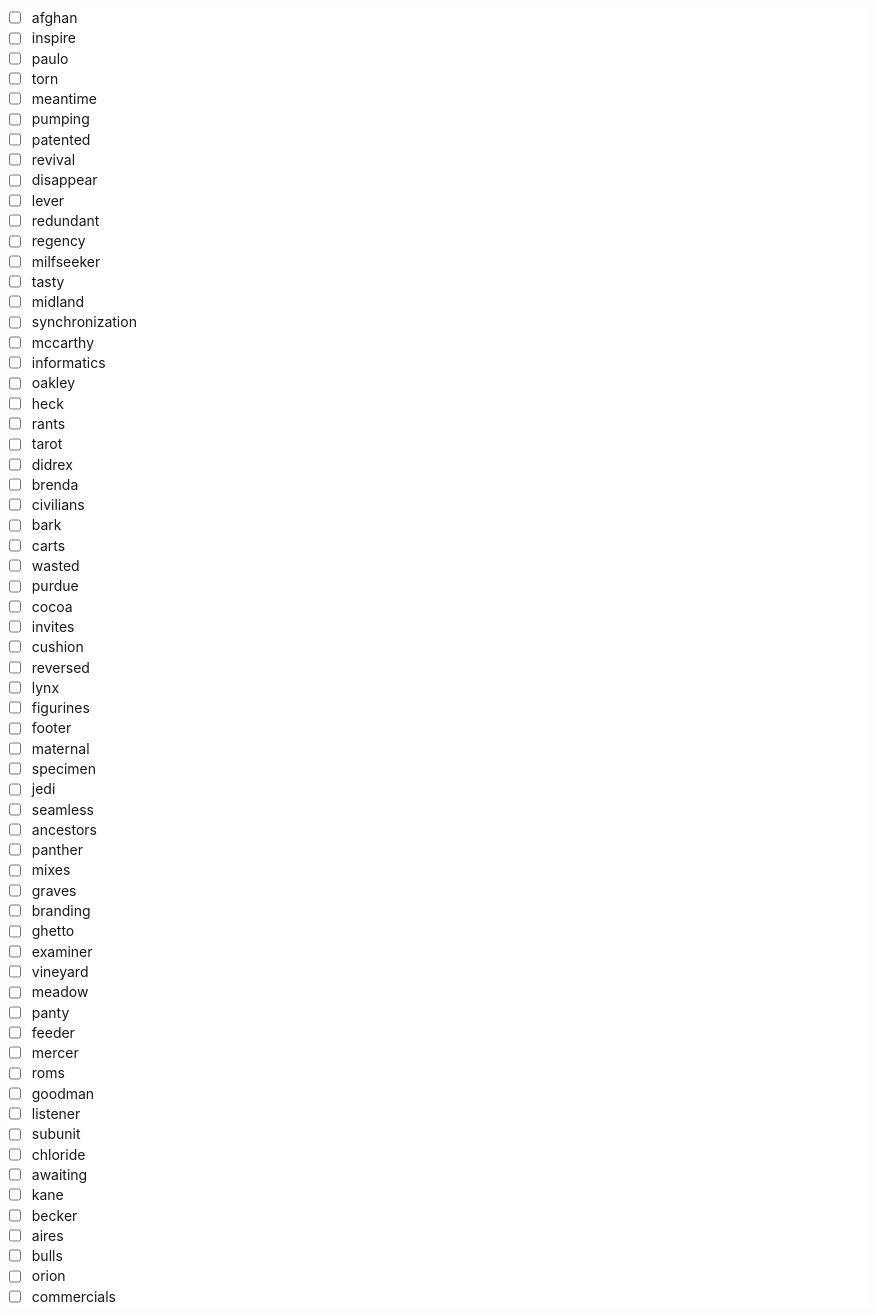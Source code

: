 - [ ] afghan
- [ ] inspire
- [ ] paulo
- [ ] torn
- [ ] meantime
- [ ] pumping
- [ ] patented
- [ ] revival
- [ ] disappear
- [ ] lever
- [ ] redundant
- [ ] regency
- [ ] milfseeker
- [ ] tasty
- [ ] midland
- [ ] synchronization
- [ ] mccarthy
- [ ] informatics
- [ ] oakley
- [ ] heck
- [ ] rants
- [ ] tarot
- [ ] didrex
- [ ] brenda
- [ ] civilians
- [ ] bark
- [ ] carts
- [ ] wasted
- [ ] purdue
- [ ] cocoa
- [ ] invites
- [ ] cushion
- [ ] reversed
- [ ] lynx
- [ ] figurines
- [ ] footer
- [ ] maternal
- [ ] specimen
- [ ] jedi
- [ ] seamless
- [ ] ancestors
- [ ] panther
- [ ] mixes
- [ ] graves
- [ ] branding
- [ ] ghetto
- [ ] examiner
- [ ] vineyard
- [ ] meadow
- [ ] panty
- [ ] feeder
- [ ] mercer
- [ ] roms
- [ ] goodman
- [ ] listener
- [ ] subunit
- [ ] chloride
- [ ] awaiting
- [ ] kane
- [ ] becker
- [ ] aires
- [ ] bulls
- [ ] orion
- [ ] commercials